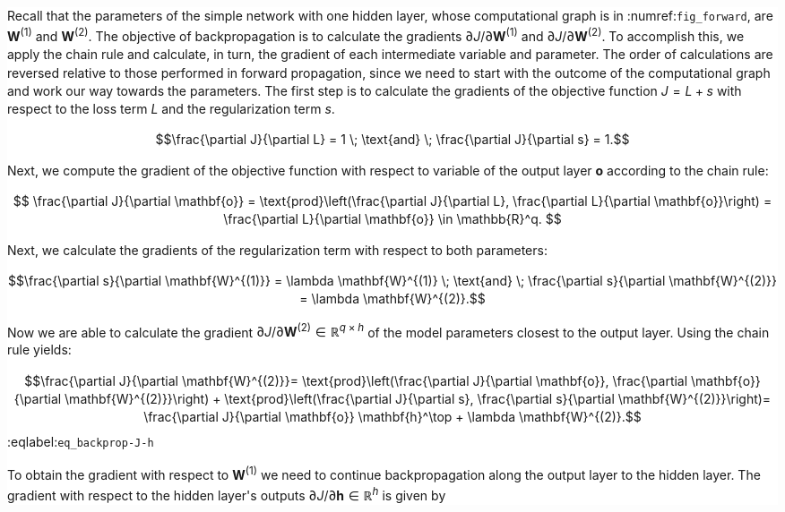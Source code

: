 Recall that
the parameters of the simple network with one hidden layer,
whose computational graph is in :numref:`fig_forward`,
are $\mathbf{W}^{(1)}$ and $\mathbf{W}^{(2)}$.
The objective of backpropagation is to
calculate the gradients $\partial J/\partial \mathbf{W}^{(1)}$
and $\partial J/\partial \mathbf{W}^{(2)}$.
To accomplish this, we apply the chain rule
and calculate, in turn, the gradient of
each intermediate variable and parameter.
The order of calculations are reversed
relative to those performed in forward propagation,
since we need to start with the outcome of the computational graph
and work our way towards the parameters.
The first step is to calculate the gradients
of the objective function $J=L+s$
with respect to the loss term $L$
and the regularization term $s$.

$$\frac{\partial J}{\partial L} = 1 \; \text{and} \; \frac{\partial J}{\partial s} = 1.$$

Next, we compute the gradient of the objective function
with respect to variable of the output layer $\mathbf{o}$
according to the chain rule:

$$
\frac{\partial J}{\partial \mathbf{o}}
= \text{prod}\left(\frac{\partial J}{\partial L}, \frac{\partial L}{\partial \mathbf{o}}\right)
= \frac{\partial L}{\partial \mathbf{o}}
\in \mathbb{R}^q.
$$

Next, we calculate the gradients
of the regularization term
with respect to both parameters:

$$\frac{\partial s}{\partial \mathbf{W}^{(1)}} = \lambda \mathbf{W}^{(1)}
\; \text{and} \;
\frac{\partial s}{\partial \mathbf{W}^{(2)}} = \lambda \mathbf{W}^{(2)}.$$

Now we are able to calculate the gradient
$\partial J/\partial \mathbf{W}^{(2)} \in \mathbb{R}^{q \times h}$
of the model parameters closest to the output layer.
Using the chain rule yields:

$$\frac{\partial J}{\partial \mathbf{W}^{(2)}}= \text{prod}\left(\frac{\partial J}{\partial \mathbf{o}}, \frac{\partial \mathbf{o}}{\partial \mathbf{W}^{(2)}}\right) + \text{prod}\left(\frac{\partial J}{\partial s}, \frac{\partial s}{\partial \mathbf{W}^{(2)}}\right)= \frac{\partial J}{\partial \mathbf{o}} \mathbf{h}^\top + \lambda \mathbf{W}^{(2)}.$$
:eqlabel:`eq_backprop-J-h`

To obtain the gradient with respect to $\mathbf{W}^{(1)}$
we need to continue backpropagation
along the output layer to the hidden layer.
The gradient with respect to the hidden layer's outputs
$\partial J/\partial \mathbf{h} \in \mathbb{R}^h$ is given by
